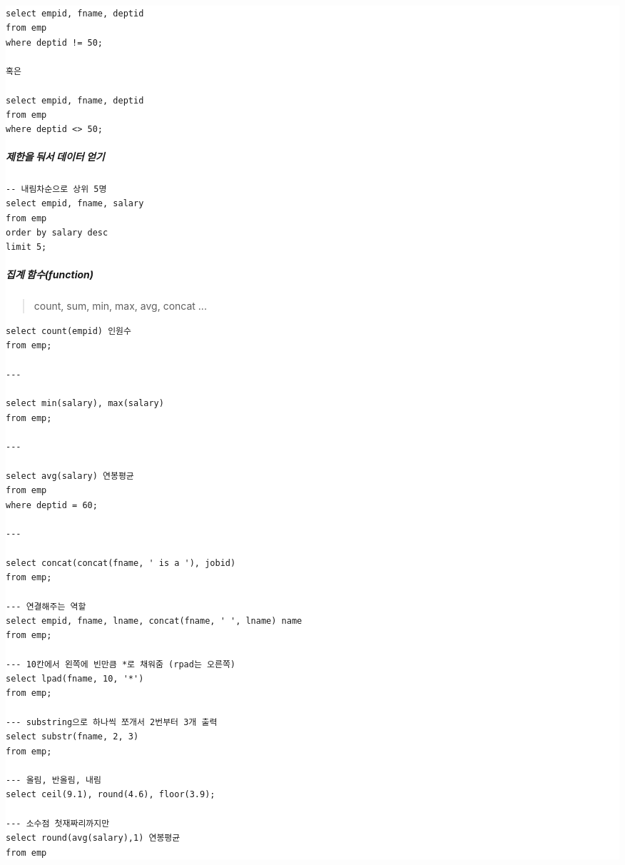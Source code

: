 ```
select empid, fname, deptid
from emp
where deptid != 50;

혹은

select empid, fname, deptid
from emp
where deptid <> 50;
```



##### 제한을 둬서 데이터 얻기

```
-- 내림차순으로 상위 5명
select empid, fname, salary
from emp
order by salary desc
limit 5;
```



##### 집계 함수(function)

> count, sum, min, max, avg, concat ...

```
select count(empid) 인원수
from emp;

---

select min(salary), max(salary)
from emp;

---

select avg(salary) 연봉평균
from emp
where deptid = 60;

---

select concat(concat(fname, ' is a '), jobid)
from emp;

--- 연결해주는 역할
select empid, fname, lname, concat(fname, ' ', lname) name
from emp;

--- 10칸에서 왼쪽에 빈만큼 *로 채워줌 (rpad는 오른쪽)
select lpad(fname, 10, '*') 
from emp;

--- substring으로 하나씩 쪼개서 2번부터 3개 출력
select substr(fname, 2, 3)
from emp;

--- 올림, 반올림, 내림
select ceil(9.1), round(4.6), floor(3.9);

--- 소수점 첫재짜리까지만
select round(avg(salary),1) 연봉평균
from emp
```